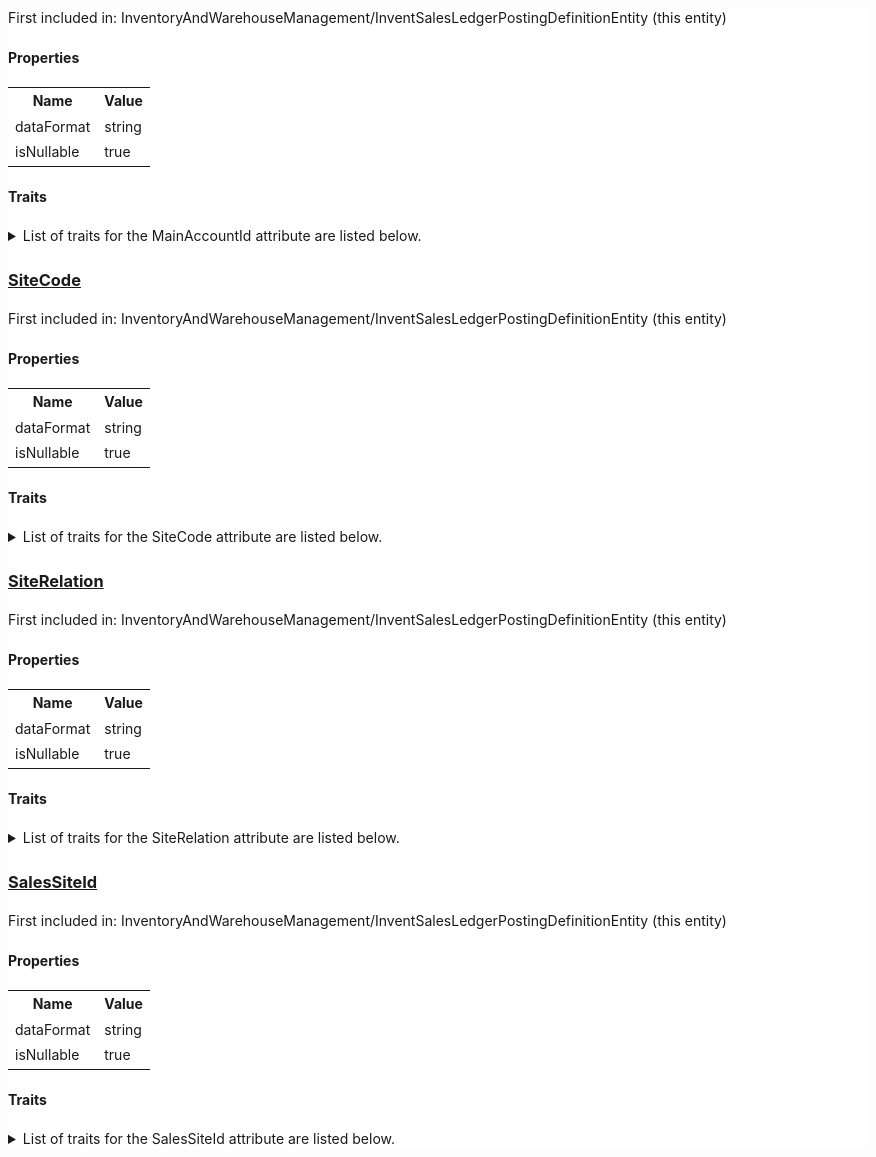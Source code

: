 First included in: InventoryAndWarehouseManagement/InventSalesLedgerPostingDefinitionEntity (this entity)  

#### Properties

<table><tr><th>Name</th><th>Value</th></tr><tr><td>dataFormat</td><td>string</td></tr><tr><td>isNullable</td><td>true</td></tr></table>

#### Traits

<details><summary>List of traits for the MainAccountId attribute are listed below.</summary></details>

### <a href=#SiteCode name="SiteCode">SiteCode</a>

First included in: InventoryAndWarehouseManagement/InventSalesLedgerPostingDefinitionEntity (this entity)  

#### Properties

<table><tr><th>Name</th><th>Value</th></tr><tr><td>dataFormat</td><td>string</td></tr><tr><td>isNullable</td><td>true</td></tr></table>

#### Traits

<details><summary>List of traits for the SiteCode attribute are listed below.</summary></details>

### <a href=#SiteRelation name="SiteRelation">SiteRelation</a>

First included in: InventoryAndWarehouseManagement/InventSalesLedgerPostingDefinitionEntity (this entity)  

#### Properties

<table><tr><th>Name</th><th>Value</th></tr><tr><td>dataFormat</td><td>string</td></tr><tr><td>isNullable</td><td>true</td></tr></table>

#### Traits

<details><summary>List of traits for the SiteRelation attribute are listed below.</summary></details>

### <a href=#SalesSiteId name="SalesSiteId">SalesSiteId</a>

First included in: InventoryAndWarehouseManagement/InventSalesLedgerPostingDefinitionEntity (this entity)  

#### Properties

<table><tr><th>Name</th><th>Value</th></tr><tr><td>dataFormat</td><td>string</td></tr><tr><td>isNullable</td><td>true</td></tr></table>

#### Traits

<details><summary>List of traits for the SalesSiteId attribute are listed below.</summary></details>
